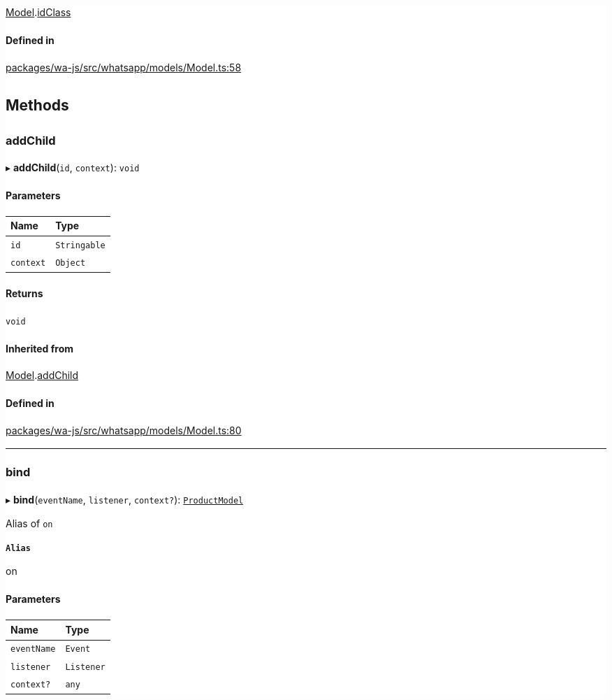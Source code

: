 [Model](whatsapp.Model.md).[idClass](whatsapp.Model.md#idclass)

#### Defined in

[packages/wa-js/src/whatsapp/models/Model.ts:58](https://github.com/wppconnect-team/wa-js/blob/main/src/whatsapp/models/Model.ts#L58)

## Methods

### addChild

▸ **addChild**(`id`, `context`): `void`

#### Parameters

| Name | Type |
| :------ | :------ |
| `id` | `Stringable` |
| `context` | `Object` |

#### Returns

`void`

#### Inherited from

[Model](whatsapp.Model.md).[addChild](whatsapp.Model.md#addchild)

#### Defined in

[packages/wa-js/src/whatsapp/models/Model.ts:80](https://github.com/wppconnect-team/wa-js/blob/main/src/whatsapp/models/Model.ts#L80)

___

### bind

▸ **bind**(`eventName`, `listener`, `context?`): [`ProductModel`](whatsapp.ProductModel.md)

Alias of `on`

**`Alias`**

on

#### Parameters

| Name | Type |
| :------ | :------ |
| `eventName` | `Event` |
| `listener` | `Listener` |
| `context?` | `any` |
